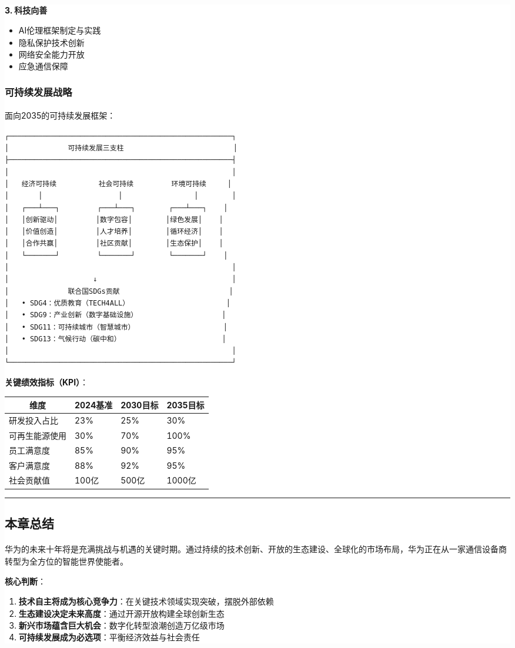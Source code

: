 **3. 科技向善**
- AI伦理框架制定与实践
- 隐私保护技术创新
- 网络安全能力开放
- 应急通信保障

### 可持续发展战略

面向2035的可持续发展框架：

```
┌─────────────────────────────────────────────────────┐
│              可持续发展三支柱                          │
├─────────────────────────────────────────────────────┤
│                                                     │
│   经济可持续          社会可持续         环境可持续     │
│       │                  │                 │        │
│   ┌───┴───┐         ┌───┴───┐        ┌───┴───┐    │
│   │创新驱动│         │数字包容│        │绿色发展│    │
│   │价值创造│         │人才培养│        │循环经济│    │
│   │合作共赢│         │社区贡献│        │生态保护│    │
│   └───────┘         └───────┘        └───────┘    │
│                                                     │
│                    ↓                                │
│              联合国SDGs贡献                          │
│   • SDG4：优质教育（TECH4ALL）                       │
│   • SDG9：产业创新（数字基础设施）                    │
│   • SDG11：可持续城市（智慧城市）                     │
│   • SDG13：气候行动（碳中和）                        │
│                                                     │
└─────────────────────────────────────────────────────┘
```

**关键绩效指标（KPI）**：

| 维度 | 2024基准 | 2030目标 | 2035目标 |
|-----|---------|---------|---------|
| 研发投入占比 | 23% | 25% | 30% |
| 可再生能源使用 | 30% | 70% | 100% |
| 员工满意度 | 85% | 90% | 95% |
| 客户满意度 | 88% | 92% | 95% |
| 社会贡献值 | 100亿 | 500亿 | 1000亿 |

---

## 本章总结

华为的未来十年将是充满挑战与机遇的关键时期。通过持续的技术创新、开放的生态建设、全球化的市场布局，华为正在从一家通信设备商转型为全方位的智能世界使能者。

**核心判断**：
1. **技术自主将成为核心竞争力**：在关键技术领域实现突破，摆脱外部依赖
2. **生态建设决定未来高度**：通过开源开放构建全球创新生态
3. **新兴市场蕴含巨大机会**：数字化转型浪潮创造万亿级市场
4. **可持续发展成为必选项**：平衡经济效益与社会责任
